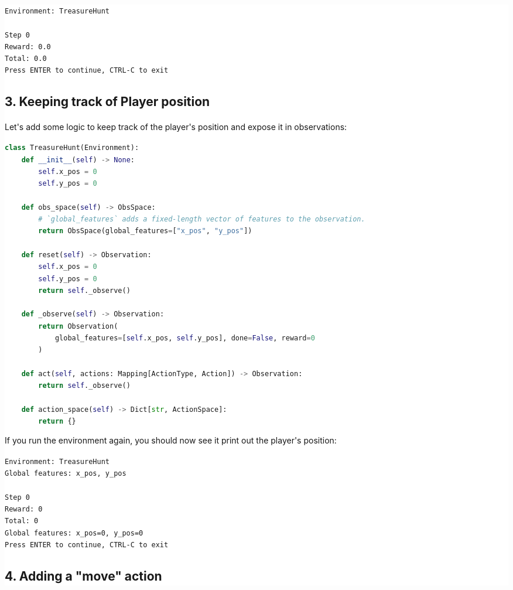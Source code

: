 ```
Environment: TreasureHunt

Step 0
Reward: 0.0
Total: 0.0
Press ENTER to continue, CTRL-C to exit
```

## 3. Keeping track of Player position

Let's add some logic to keep track of the player's position and expose it in observations:

```python
class TreasureHunt(Environment):
    def __init__(self) -> None:
        self.x_pos = 0
        self.y_pos = 0

    def obs_space(self) -> ObsSpace:
        # `global_features` adds a fixed-length vector of features to the observation.
        return ObsSpace(global_features=["x_pos", "y_pos"])

    def reset(self) -> Observation:
        self.x_pos = 0
        self.y_pos = 0
        return self._observe()

    def _observe(self) -> Observation:
        return Observation(
            global_features=[self.x_pos, self.y_pos], done=False, reward=0
        )

    def act(self, actions: Mapping[ActionType, Action]) -> Observation:
        return self._observe()

    def action_space(self) -> Dict[str, ActionSpace]:
        return {}
```

If you run the environment again, you should now see it print out the player's position:

```
Environment: TreasureHunt
Global features: x_pos, y_pos

Step 0
Reward: 0
Total: 0
Global features: x_pos=0, y_pos=0
Press ENTER to continue, CTRL-C to exit
```

## 4. Adding a "move" action
